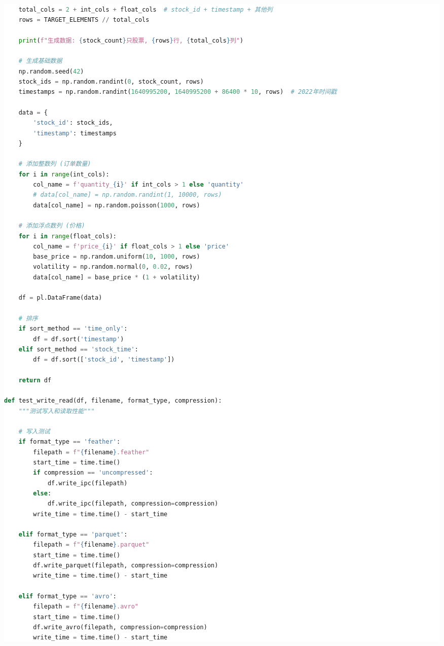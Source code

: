 ```python
    total_cols = 2 + int_cols + float_cols  # stock_id + timestamp + 其他列
    rows = TARGET_ELEMENTS // total_cols

    print(f"生成数据: {stock_count}只股票, {rows}行, {total_cols}列")

    # 生成基础数据
    np.random.seed(42)
    stock_ids = np.random.randint(0, stock_count, rows)
    timestamps = np.random.randint(1640995200, 1640995200 + 86400 * 10, rows)  # 2022年时间戳

    data = {
        'stock_id': stock_ids,
        'timestamp': timestamps
    }

    # 添加整数列 (订单数量)
    for i in range(int_cols):
        col_name = f'quantity_{i}' if int_cols > 1 else 'quantity'
        # data[col_name] = np.random.randint(1, 10000, rows)
        data[col_name] = np.random.poisson(1000, rows)

    # 添加浮点数列 (价格)
    for i in range(float_cols):
        col_name = f'price_{i}' if float_cols > 1 else 'price'
        base_price = np.random.uniform(10, 1000, rows)
        volatility = np.random.normal(0, 0.02, rows)
        data[col_name] = base_price * (1 + volatility)

    df = pl.DataFrame(data)

    # 排序
    if sort_method == 'time_only':
        df = df.sort('timestamp')
    elif sort_method == 'stock_time':
        df = df.sort(['stock_id', 'timestamp'])

    return df

def test_write_read(df, filename, format_type, compression):
    """测试写入和读取性能"""

    # 写入测试
    if format_type == 'feather':
        filepath = f"{filename}.feather"
        start_time = time.time()
        if compression == 'uncompressed':
            df.write_ipc(filepath)
        else:
            df.write_ipc(filepath, compression=compression)
        write_time = time.time() - start_time

    elif format_type == 'parquet':
        filepath = f"{filename}.parquet"
        start_time = time.time()
        df.write_parquet(filepath, compression=compression)
        write_time = time.time() - start_time

    elif format_type == 'avro':
        filepath = f"{filename}.avro"
        start_time = time.time()
        df.write_avro(filepath, compression=compression)
        write_time = time.time() - start_time

```